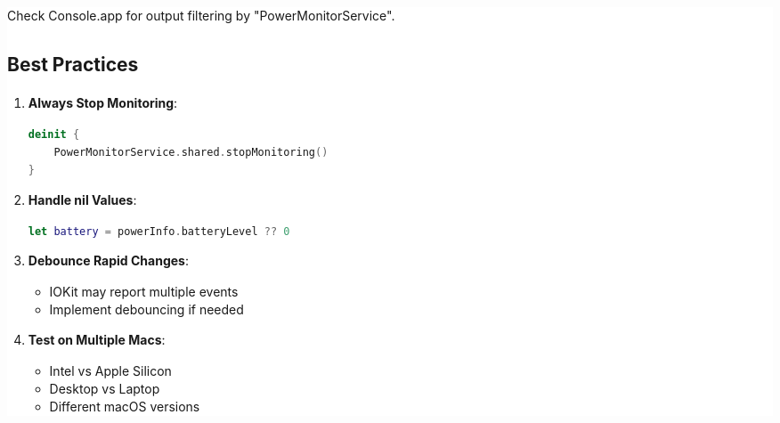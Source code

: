 Check Console.app for output filtering by "PowerMonitorService".

## Best Practices

1. **Always Stop Monitoring**:

   ```swift
   deinit {
       PowerMonitorService.shared.stopMonitoring()
   }
   ```

2. **Handle nil Values**:

   ```swift
   let battery = powerInfo.batteryLevel ?? 0
   ```

3. **Debounce Rapid Changes**:
   - IOKit may report multiple events
   - Implement debouncing if needed

4. **Test on Multiple Macs**:
   - Intel vs Apple Silicon
   - Desktop vs Laptop
   - Different macOS versions
